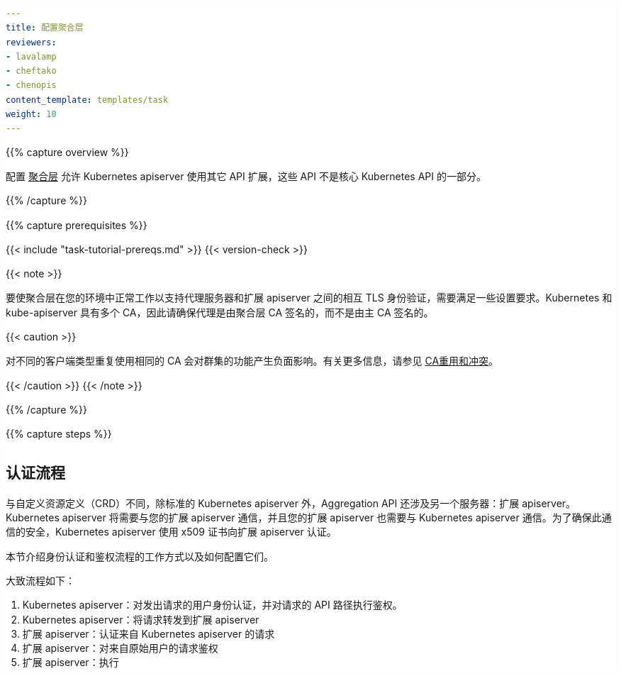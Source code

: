 ```yaml
---
title: 配置聚合层
reviewers:
- lavalamp
- cheftako
- chenopis
content_template: templates/task
weight: 10
---
```



{{% capture overview %}}



配置 [聚合层](/zh/docs/concepts/extend-kubernetes/api-extension/apiserver-aggregation/) 允许 Kubernetes apiserver 使用其它 API 扩展，这些 API 不是核心 Kubernetes API 的一部分。

{{% /capture %}}

{{% capture prerequisites %}}

{{< include "task-tutorial-prereqs.md" >}} {{< version-check >}}

{{< note >}}



要使聚合层在您的环境中正常工作以支持代理服务器和扩展 apiserver 之间的相互 TLS 身份验证，需要满足一些设置要求。Kubernetes 和 kube-apiserver 具有多个 CA，因此请确保代理是由聚合层 CA 签名的，而不是由主 CA 签名的。

{{< caution >}}


对不同的客户端类型重复使用相同的 CA 会对群集的功能产生负面影响。有关更多信息，请参见 [CA重用和冲突](#ca-重用和冲突)。

{{< /caution >}}
{{< /note >}}

{{% /capture %}}

{{% capture steps %}}



## 认证流程

与自定义资源定义（CRD）不同，除标准的 Kubernetes apiserver 外，Aggregation API 还涉及另一个服务器：扩展 apiserver。Kubernetes apiserver 将需要与您的扩展 apiserver 通信，并且您的扩展 apiserver 也需要与 Kubernetes apiserver 通信。为了确保此通信的安全，Kubernetes apiserver 使用 x509 证书向扩展 apiserver 认证。

本节介绍身份认证和鉴权流程的工作方式以及如何配置它们。

大致流程如下：

1. Kubernetes apiserver：对发出请求的用户身份认证，并对请求的 API 路径执行鉴权。
2. Kubernetes apiserver：将请求转发到扩展 apiserver
3. 扩展 apiserver：认证来自 Kubernetes apiserver 的请求
4. 扩展 apiserver：对来自原始用户的请求鉴权
5. 扩展 apiserver：执行
